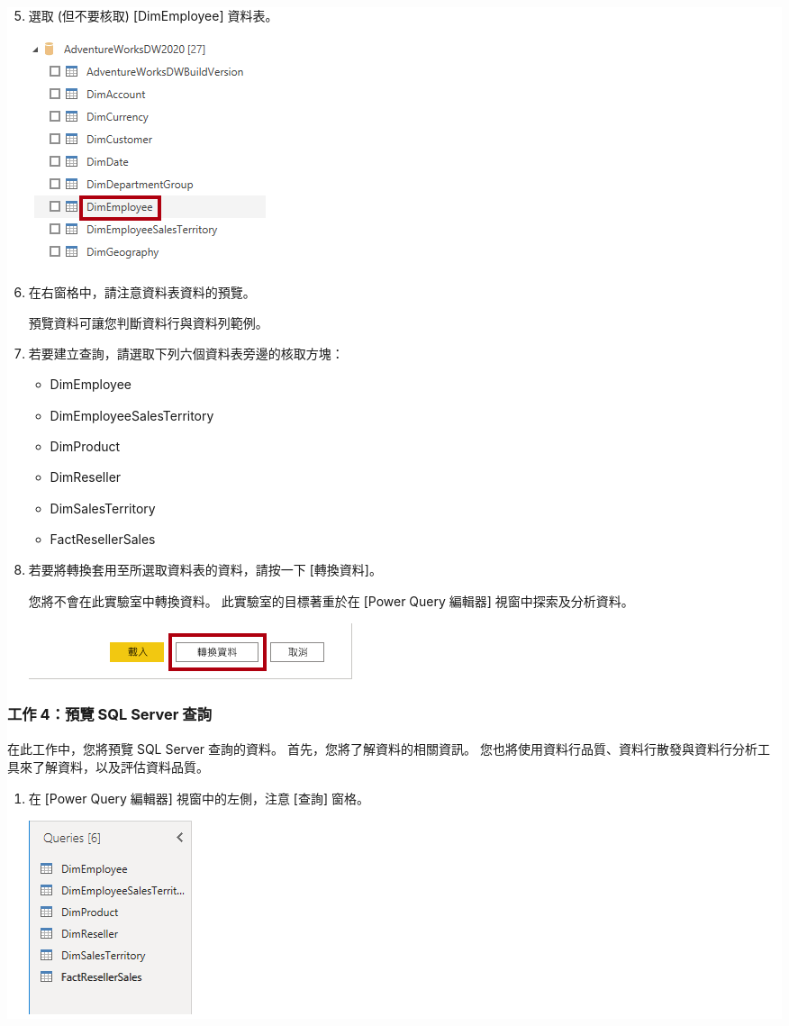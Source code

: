 5. 選取 (但不要核取) [DimEmployee] 資料表。

    ![圖 29](Linked_image_Files/01-prepare-data-with-power-query-in-power-bi-desktop_image18.png)

6. 在右窗格中，請注意資料表資料的預覽。

    預覽資料可讓您判斷資料行與資料列範例。

7. 若要建立查詢，請選取下列六個資料表旁邊的核取方塊：

    - DimEmployee

    - DimEmployeeSalesTerritory

    - DimProduct

    - DimReseller

    - DimSalesTerritory

    - FactResellerSales

8. 若要將轉換套用至所選取資料表的資料，請按一下 [轉換資料]。

    您將不會在此實驗室中轉換資料。 此實驗室的目標著重於在 [Power Query 編輯器] 視窗中探索及分析資料。

    ![圖片 30](Linked_image_Files/01-prepare-data-with-power-query-in-power-bi-desktop_image19.png)

### <a name="task-4-preview-sql-server-queries"></a>**工作 4：預覽 SQL Server 查詢**

在此工作中，您將預覽 SQL Server 查詢的資料。 首先，您將了解資料的相關資訊。 您也將使用資料行品質、資料行散發與資料行分析工具來了解資料，以及評估資料品質。

1. 在 [Power Query 編輯器] 視窗中的左側，注意 [查詢] 窗格。

    ![圖 31](Linked_image_Files/01-prepare-data-with-power-query-in-power-bi-desktop_image20.png)

